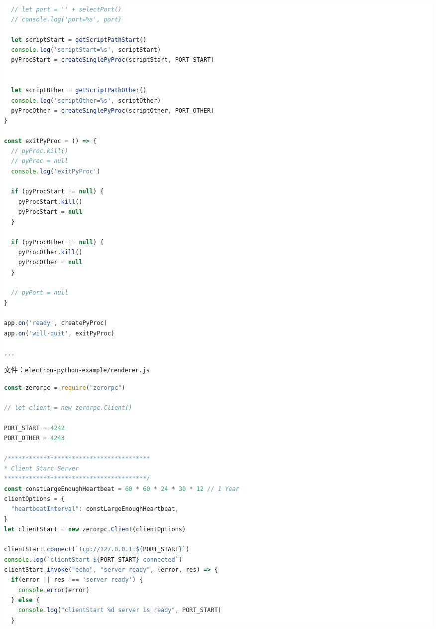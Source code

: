```js
  // let port = '' + selectPort()
  // console.log('port=%s', port)

  let scriptStart = getScriptPathStart()
  console.log('scriptStart=%s', scriptStart)
  pyProcStart = createSinglePyProc(scriptStart, PORT_START)


  let scriptOther = getScriptPathOther()
  console.log('scriptOther=%s', scriptOther)
  pyProcOther = createSinglePyProc(scriptOther, PORT_OTHER)
}

const exitPyProc = () => {
  // pyProc.kill()
  // pyProc = null
  console.log('exitPyProc')

  if (pyProcStart != null) {
    pyProcStart.kill()
    pyProcStart = null  
  }

  if (pyProcOther != null) {
    pyProcOther.kill()
    pyProcOther = null
  }

  // pyPort = null
}

app.on('ready', createPyProc)
app.on('will-quit', exitPyProc)

...
```

文件：`electron-python-example/renderer.js`

```js
const zerorpc = require("zerorpc")

// let client = new zerorpc.Client()

PORT_START = 4242
PORT_OTHER = 4243

/****************************************
* Client Start Server
****************************************/
const constLargeEnoughHeartbeat = 60 * 60 * 24 * 30 * 12 // 1 Year
clientOptions = {
  "heartbeatInterval": constLargeEnoughHeartbeat,
}
let clientStart = new zerorpc.Client(clientOptions)

clientStart.connect(`tcp://127.0.0.1:${PORT_START}`)
console.log(`clientStart ${PORT_START} connected`)
clientStart.invoke("echo", "server ready", (error, res) => {
  if(error || res !== 'server ready') {
    console.error(error)
  } else {
    console.log("clientStart %d server is ready", PORT_START)
  }
```